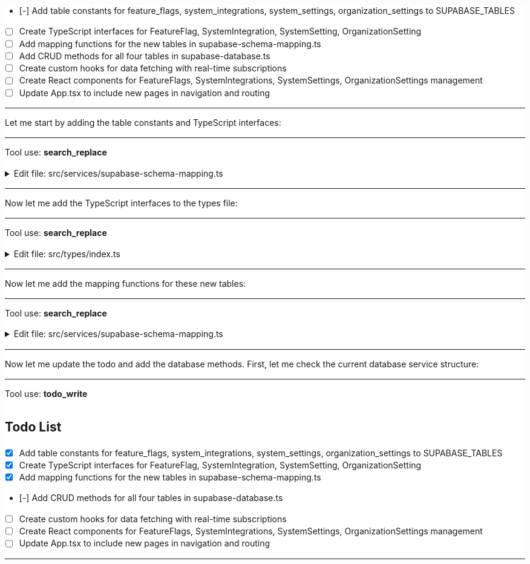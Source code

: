 - [-] Add table constants for feature_flags, system_integrations, system_settings, organization_settings to SUPABASE_TABLES
- [ ] Create TypeScript interfaces for FeatureFlag, SystemIntegration, SystemSetting, OrganizationSetting
- [ ] Add mapping functions for the new tables in supabase-schema-mapping.ts
- [ ] Add CRUD methods for all four tables in supabase-database.ts
- [ ] Create custom hooks for data fetching with real-time subscriptions
- [ ] Create React components for FeatureFlags, SystemIntegrations, SystemSettings, OrganizationSettings management
- [ ] Update App.tsx to include new pages in navigation and routing

---

Let me start by adding the table constants and TypeScript interfaces:


---

Tool use: **search_replace**


<details><summary>Edit file: src/services/supabase-schema-mapping.ts</summary></details>

---

Now let me add the TypeScript interfaces to the types file:


---

Tool use: **search_replace**


<details><summary>Edit file: src/types/index.ts</summary></details>

---

Now let me add the mapping functions for these new tables:


---

Tool use: **search_replace**


<details><summary>Edit file: src/services/supabase-schema-mapping.ts</summary></details>

---

Now let me update the todo and add the database methods. First, let me check the current database service structure:


---

Tool use: **todo_write**

## Todo List

- [x] Add table constants for feature_flags, system_integrations, system_settings, organization_settings to SUPABASE_TABLES
- [x] Create TypeScript interfaces for FeatureFlag, SystemIntegration, SystemSetting, OrganizationSetting
- [x] Add mapping functions for the new tables in supabase-schema-mapping.ts
- [-] Add CRUD methods for all four tables in supabase-database.ts
- [ ] Create custom hooks for data fetching with real-time subscriptions
- [ ] Create React components for FeatureFlags, SystemIntegrations, SystemSettings, OrganizationSettings management
- [ ] Update App.tsx to include new pages in navigation and routing

---